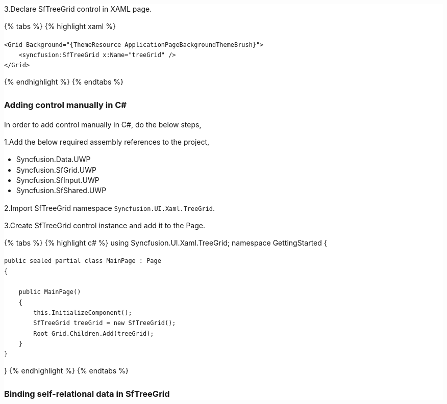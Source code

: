 3.Declare SfTreeGrid control in XAML page.

{% tabs %}
{% highlight xaml %}
<Page x:Class="GettingStarted.MainPage"
    xmlns="http://schemas.microsoft.com/winfx/2006/xaml/presentation"
    xmlns:x="http://schemas.microsoft.com/winfx/2006/xaml"
    xmlns:d="http://schemas.microsoft.com/expression/blend/2008"
    xmlns:local="using:GettingStarted"
    xmlns:mc="http://schemas.openxmlformats.org/markup-compatibility/2006"
    xmlns:syncfusion="using:Syncfusion.UI.Xaml.TreeGrid"
    mc:Ignorable="d">

    <Grid Background="{ThemeResource ApplicationPageBackgroundThemeBrush}">
        <syncfusion:SfTreeGrid x:Name="treeGrid" />
    </Grid>
</Page>
{% endhighlight %}
{% endtabs %}

### Adding control manually in C#

In order to add control manually in C#, do the below steps,

1.Add the below required assembly references to the project,

* Syncfusion.Data.UWP
* Syncfusion.SfGrid.UWP
* Syncfusion.SfInput.UWP
* Syncfusion.SfShared.UWP

2.Import SfTreeGrid namespace `Syncfusion.UI.Xaml.TreeGrid`.

3.Create SfTreeGrid control instance and add it to the Page.

{% tabs %}
{% highlight c# %}
using Syncfusion.UI.Xaml.TreeGrid;
namespace GettingStarted
{   

    public sealed partial class MainPage : Page
    {

        public MainPage()
        {
            this.InitializeComponent();
            SfTreeGrid treeGrid = new SfTreeGrid();
            Root_Grid.Children.Add(treeGrid);
        }
    }
}
{% endhighlight %}
{% endtabs %}

### Binding self-relational data in SfTreeGrid
